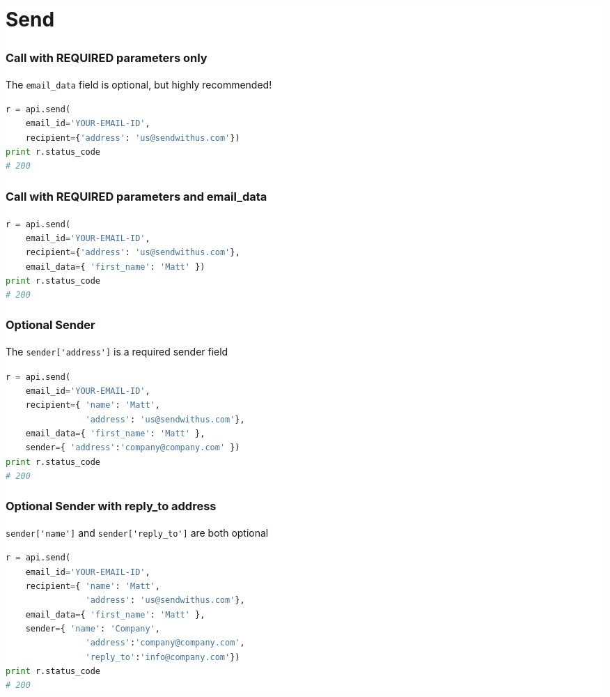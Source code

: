 # Send

### Call with REQUIRED parameters only
The `email_data` field is optional, but highly recommended!

```python
r = api.send(
    email_id='YOUR-EMAIL-ID',
    recipient={'address': 'us@sendwithus.com'})
print r.status_code
# 200
```

### Call with REQUIRED parameters and email_data
```python
r = api.send(
    email_id='YOUR-EMAIL-ID',
    recipient={'address': 'us@sendwithus.com'},
    email_data={ 'first_name': 'Matt' })
print r.status_code
# 200
```

### Optional Sender
The `sender['address']` is a required sender field

```python
r = api.send(
    email_id='YOUR-EMAIL-ID',
    recipient={ 'name': 'Matt',
                'address': 'us@sendwithus.com'},
    email_data={ 'first_name': 'Matt' },
    sender={ 'address':'company@company.com' })
print r.status_code
# 200
```

### Optional Sender with reply_to address
`sender['name']` and `sender['reply_to']` are both optional

```python
r = api.send(
    email_id='YOUR-EMAIL-ID',
    recipient={ 'name': 'Matt',
                'address': 'us@sendwithus.com'},
    email_data={ 'first_name': 'Matt' },
    sender={ 'name': 'Company',
                'address':'company@company.com',
                'reply_to':'info@company.com'})
print r.status_code
# 200
```
